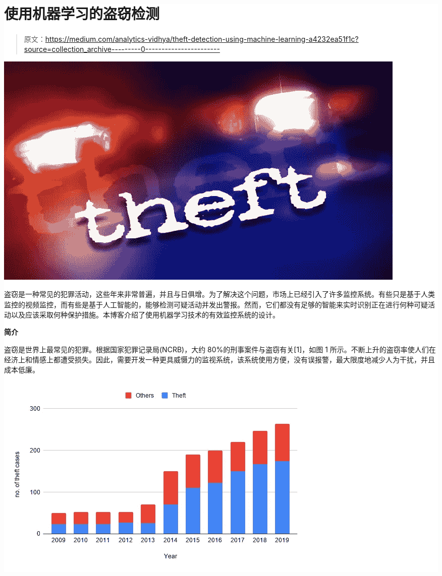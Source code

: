 # 使用机器学习的盗窃检测

> 原文：<https://medium.com/analytics-vidhya/theft-detection-using-machine-learning-a4232ea51f1c?source=collection_archive---------0----------------------->

![](img/d28ff2c7339944e4cb9c6f4f65975a0a.png)

盗窃是一种常见的犯罪活动，这些年来非常普遍，并且与日俱增。为了解决这个问题，市场上已经引入了许多监控系统。有些只是基于人类监控的视频监控，而有些是基于人工智能的，能够检测可疑活动并发出警报。然而，它们都没有足够的智能来实时识别正在进行何种可疑活动以及应该采取何种保护措施。本博客介绍了使用机器学习技术的有效监控系统的设计。

**简介**

盗窃是世界上最常见的犯罪。根据国家犯罪记录局(NCRB)，大约 80%的刑事案件与盗窃有关[1]，如图 1 所示。不断上升的盗窃率使人们在经济上和情感上都遭受损失。因此，需要开发一种更具威慑力的监视系统，该系统使用方便，没有误报警，最大限度地减少人为干扰，并且成本低廉。

![](img/3d3325e15ab4cdc0a543774bcb224247.png)
